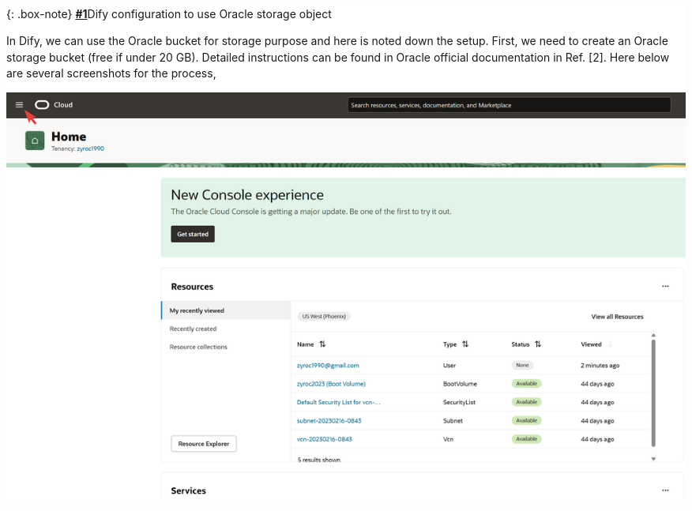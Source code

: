 {: .box-note}
<a id="p2"></a>
<a href="#p2"><b>#1</b></a>Dify configuration to use Oracle storage object

In Dify, we can use the Oracle bucket for storage purpose and here is noted down the setup. First, we need to create an Oracle storage bucket (free if under 20 GB). Detailed instructions can be found in Oracle official documentation in Ref. [2]. Here below are several screenshots for the process,

<p align='center'>
<img src="/assets/img/posts/oci_bucket_1.png"
   style="border:none;"
   width="1000"
   alt="abs_geo"
   title="abs_geo" />
</p>

<p align='center'>